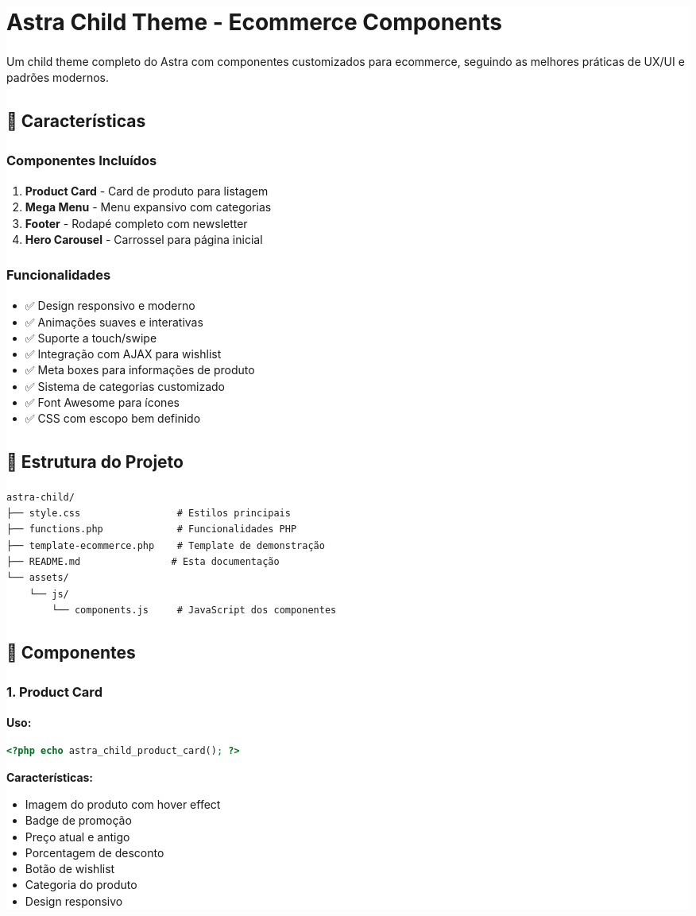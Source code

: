 # Astra Child Theme - Ecommerce Components

Um child theme completo do Astra com componentes customizados para ecommerce, seguindo as melhores práticas de UX/UI e padrões modernos.

## 🚀 Características

### Componentes Incluídos

1. **Product Card** - Card de produto para listagem
2. **Mega Menu** - Menu expansivo com categorias
3. **Footer** - Rodapé completo com newsletter
4. **Hero Carousel** - Carrossel para página inicial

### Funcionalidades

- ✅ Design responsivo e moderno
- ✅ Animações suaves e interativas
- ✅ Suporte a touch/swipe
- ✅ Integração com AJAX para wishlist
- ✅ Meta boxes para informações de produto
- ✅ Sistema de categorias customizado
- ✅ Font Awesome para ícones
- ✅ CSS com escopo bem definido

## 📁 Estrutura do Projeto

```
astra-child/
├── style.css                 # Estilos principais
├── functions.php             # Funcionalidades PHP
├── template-ecommerce.php    # Template de demonstração
├── README.md                # Esta documentação
└── assets/
    └── js/
        └── components.js     # JavaScript dos componentes
```

## 🎨 Componentes

### 1. Product Card

**Uso:**
```php
<?php echo astra_child_product_card(); ?>
```

**Características:**
- Imagem do produto com hover effect
- Badge de promoção
- Preço atual e antigo
- Porcentagem de desconto
- Botão de wishlist
- Categoria do produto
- Design responsivo
